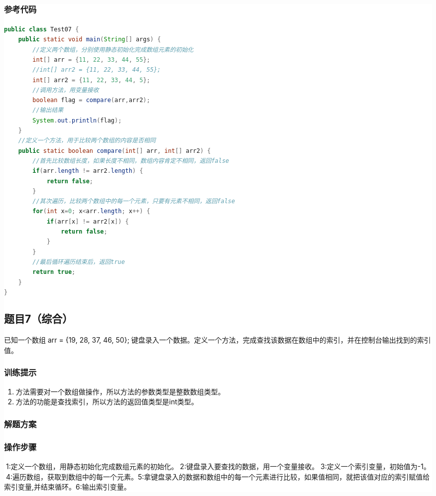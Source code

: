 ### 参考代码

```java
public class Test07 {
    public static void main(String[] args) {
        //定义两个数组，分别使用静态初始化完成数组元素的初始化
        int[] arr = {11, 22, 33, 44, 55};
        //int[] arr2 = {11, 22, 33, 44, 55};
        int[] arr2 = {11, 22, 33, 44, 5};
        //调用方法，用变量接收
        boolean flag = compare(arr,arr2);
        //输出结果
        System.out.println(flag);
    }
    //定义一个方法，用于比较两个数组的内容是否相同
    public static boolean compare(int[] arr, int[] arr2) {
        //首先比较数组长度，如果长度不相同，数组内容肯定不相同，返回false
        if(arr.length != arr2.length) {
            return false;
        }
        //其次遍历，比较两个数组中的每一个元素，只要有元素不相同，返回false
        for(int x=0; x<arr.length; x++) {
            if(arr[x] != arr2[x]) {
                return false;
            }
        }
        //最后循环遍历结束后，返回true
        return true;
    }
}
```

## 题目7（综合）

已知一个数组 arr = {19, 28, 37, 46, 50}; 键盘录入一个数据。定义一个方法，完成查找该数据在数组中的索引，并在控制台输出找到的索引值。

### 训练提示

1. 方法需要对一个数组做操作，所以方法的参数类型是整数数组类型。
2. 方法的功能是查找索引，所以方法的返回值类型是int类型。

### 解题方案

### 操作步骤

​    1:定义一个数组，用静态初始化完成数组元素的初始化。
​    2:键盘录入要查找的数据，用一个变量接收。
​    3:定义一个索引变量，初始值为-1。
​    4:遍历数组，获取到数组中的每一个元素。
​    5:拿键盘录入的数据和数组中的每一个元素进行比较，如果值相同，就把该值对应的索引赋值给索引变量,并结束循环。
​    6:输出索引变量。
